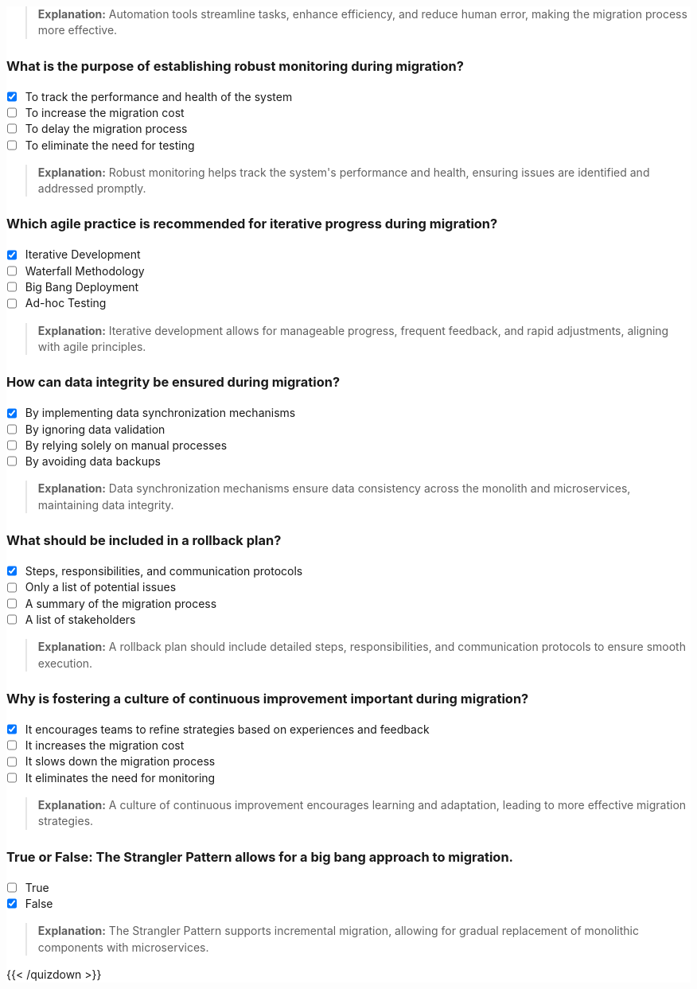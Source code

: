 > **Explanation:** Automation tools streamline tasks, enhance efficiency, and reduce human error, making the migration process more effective.

### What is the purpose of establishing robust monitoring during migration?

- [x] To track the performance and health of the system
- [ ] To increase the migration cost
- [ ] To delay the migration process
- [ ] To eliminate the need for testing

> **Explanation:** Robust monitoring helps track the system's performance and health, ensuring issues are identified and addressed promptly.

### Which agile practice is recommended for iterative progress during migration?

- [x] Iterative Development
- [ ] Waterfall Methodology
- [ ] Big Bang Deployment
- [ ] Ad-hoc Testing

> **Explanation:** Iterative development allows for manageable progress, frequent feedback, and rapid adjustments, aligning with agile principles.

### How can data integrity be ensured during migration?

- [x] By implementing data synchronization mechanisms
- [ ] By ignoring data validation
- [ ] By relying solely on manual processes
- [ ] By avoiding data backups

> **Explanation:** Data synchronization mechanisms ensure data consistency across the monolith and microservices, maintaining data integrity.

### What should be included in a rollback plan?

- [x] Steps, responsibilities, and communication protocols
- [ ] Only a list of potential issues
- [ ] A summary of the migration process
- [ ] A list of stakeholders

> **Explanation:** A rollback plan should include detailed steps, responsibilities, and communication protocols to ensure smooth execution.

### Why is fostering a culture of continuous improvement important during migration?

- [x] It encourages teams to refine strategies based on experiences and feedback
- [ ] It increases the migration cost
- [ ] It slows down the migration process
- [ ] It eliminates the need for monitoring

> **Explanation:** A culture of continuous improvement encourages learning and adaptation, leading to more effective migration strategies.

### True or False: The Strangler Pattern allows for a big bang approach to migration.

- [ ] True
- [x] False

> **Explanation:** The Strangler Pattern supports incremental migration, allowing for gradual replacement of monolithic components with microservices.

{{< /quizdown >}}
